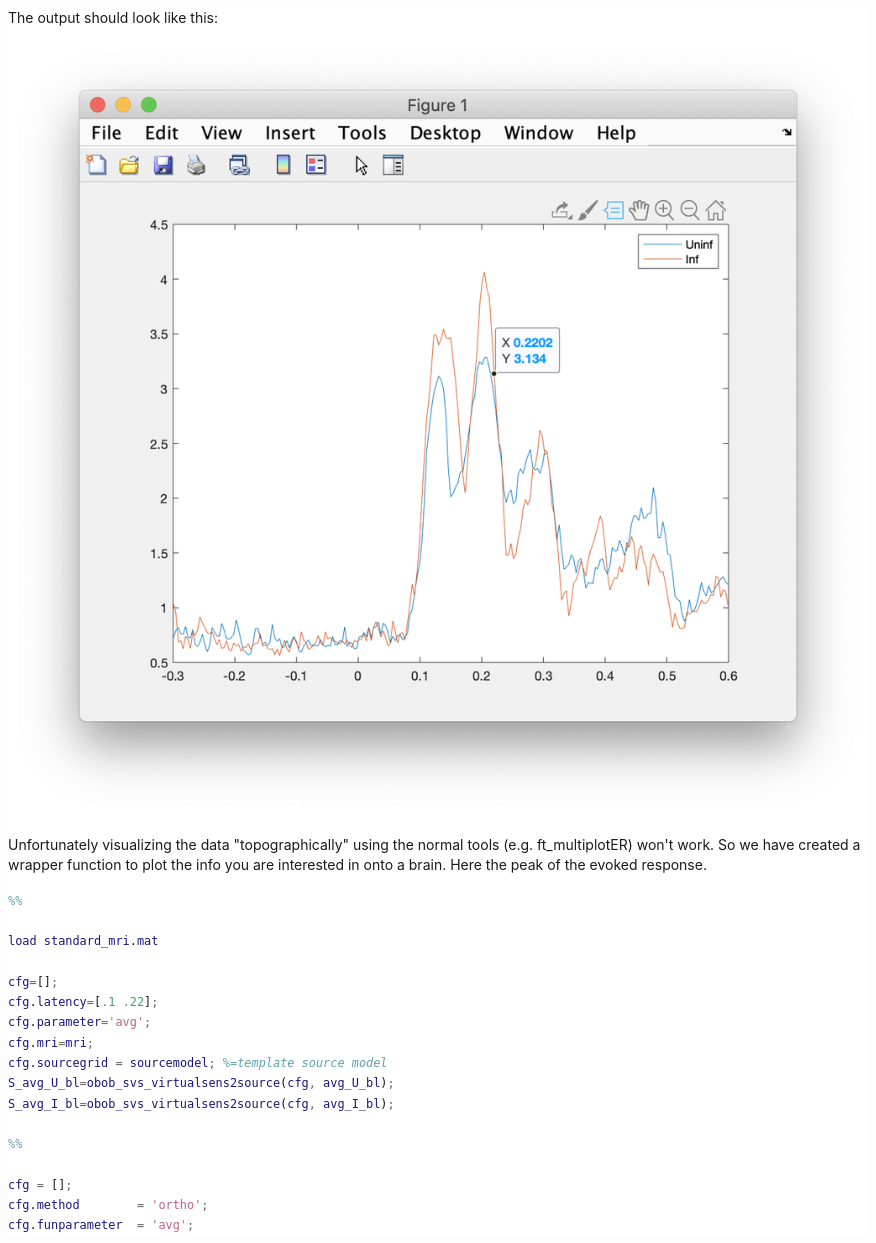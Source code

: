 The output should look like this:

![SourceGFP](./images/Source_conditions_GFP.jpg)

Unfortunately visualizing the data "topographically" using the normal tools (e.g. ft_multiplotER) won't work. So we have created a wrapper function to plot the info you are interested in onto a brain. Here the peak of the evoked response.

```matlab
%%

load standard_mri.mat

cfg=[];
cfg.latency=[.1 .22];
cfg.parameter='avg';
cfg.mri=mri;
cfg.sourcegrid = sourcemodel; %=template source model
S_avg_U_bl=obob_svs_virtualsens2source(cfg, avg_U_bl);
S_avg_I_bl=obob_svs_virtualsens2source(cfg, avg_I_bl);

%%

cfg = [];
cfg.method        = 'ortho';
cfg.funparameter  = 'avg';
```